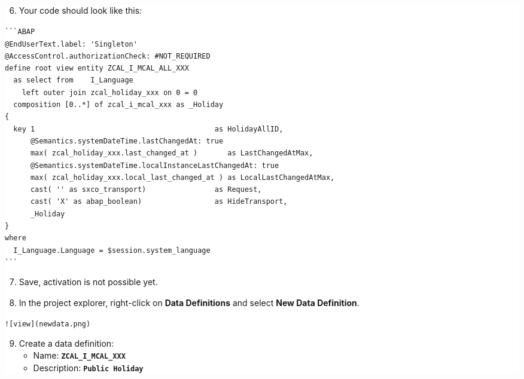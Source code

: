   6. Your code should look like this:

    ```ABAP
    @EndUserText.label: 'Singleton'
    @AccessControl.authorizationCheck: #NOT_REQUIRED
    define root view entity ZCAL_I_MCAL_ALL_XXX
      as select from    I_Language
        left outer join zcal_holiday_xxx on 0 = 0
      composition [0..*] of zcal_i_mcal_xxx as _Holiday
    {
      key 1                                          as HolidayAllID,
          @Semantics.systemDateTime.lastChangedAt: true
          max( zcal_holiday_xxx.last_changed_at )       as LastChangedAtMax,
          @Semantics.systemDateTime.localInstanceLastChangedAt: true
          max( zcal_holiday_xxx.local_last_changed_at ) as LocalLastChangedAtMax,
          cast( '' as sxco_transport)                as Request,
          cast( 'X' as abap_boolean)                 as HideTransport,
          _Holiday
    }
    where
      I_Language.Language = $session.system_language
    ```

  7. Save, activation is not possible yet.

  8. In the project explorer, right-click on **Data Definitions** and select **New Data Definition**.

    ![view](newdata.png)

  9. Create a data definition:
     - Name: **`ZCAL_I_MCAL_XXX`**
     - Description: **`Public Holiday`**
